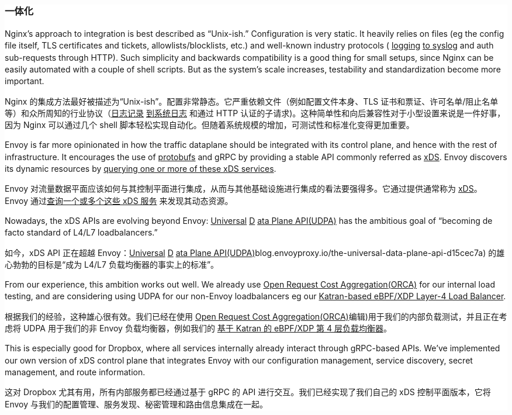###  一体化

Nginx’s approach to integration is best described as “Unix-ish.” Configuration is very static. It heavily relies on files (eg the config file itself, TLS certificates and tickets, allowlists/blocklists, etc.) and well-known industry protocols ( [logging](http://nginx.org/en/docs/syslog.html) [to syslog](http://nginx.org/en/docs/syslog.html) and auth sub-requests through HTTP). Such simplicity and backwards compatibility is a good thing for small setups, since Nginx can be easily automated with a couple of shell scripts. But as the system’s scale increases, testability and standardization become more important.

Nginx 的集成方法最好被描述为“Unix-ish”。配置非常静态。它严重依赖文件（例如配置文件本身、TLS 证书和票证、许可名单/阻止名单等）和众所周知的行业协议（[日志记录](http://nginx.org/en/docs/syslog.html) [到系统日志](http://nginx.org/en/docs/syslog.html) 和通过 HTTP 认证的子请求)。这种简单性和向后兼容性对于小型设置来说是一件好事，因为 Nginx 可以通过几个 shell 脚本轻松实现自动化。但随着系统规模的增加，可测试性和标准化变得更加重要。

Envoy is far more opinionated in how the traffic dataplane should be integrated with its control plane, and hence with the rest of infrastructure. It encourages the use of [protobufs](https://developers.google.com/protocol-buffers) and gRPC by providing a stable API commonly referred as [xDS](https://docs.google.com/document/d/1xeVvJ6KjFBkNjVspPbY_PwEDHC7XPi0J5p1SqUXcCl8/edit#heading=h.c0uts5ftkk58). Envoy discovers its dynamic resources by [querying one or more of these xDS services](https://www.envoyproxy.io/docs/envoy/latest/intro/arch_overview/operations/dynamic_configuration#arch-overview-dynamic-config).

Envoy 对流量数据平面应该如何与其控制平面进行集成，从而与其他基础设施进行集成的看法要强得多。它通过提供通常称为 [xDS](https://docs.google.com/document/d/1xeVvJ6KjFBkNjVspPbY_PwEDHC7XPi0J5p1SqUXcCl8/edit#heading=h.c0uts5ftkk58)。 Envoy 通过[查询一个或多个这些 xDS 服务](https://www.envoyproxy.io/docs/envoy/latest/intro/arch_overview/operations/dynamic_configuration#arch-overview-dynamic-config) 来发现其动态资源。

Nowadays, the xDS APIs are evolving beyond Envoy: [Universal](https://blog.envoyproxy.io/the-universal-data-plane-api-d15cec7a) [D](https://blog.envoyproxy.io/the-universal-data-plane-api-d15cec7a) [ata Plane API](https://blog.envoyproxy.io/the-universal-data-plane-api-d15cec7a)[(UDPA)](https://blog.envoyproxy.io/the-universal-data-plane-api-d15cec7a) has the ambitious goal of “becoming de facto standard of L4/L7 loadbalancers.” 

如今，xDS API 正在超越 Envoy：[Universal](https://blog.envoyproxy.io/the-universal-data-plane-api-d15cec7a) [D](https://blog.envoyproxy.io/the-universal-data-plane-api-d15cec7a) [ata Plane API](https://blog.envoyproxy.io/the-universal-data-plane-api-d15cec7a)[(UDPA)](https://blog.envoyproxy.io/the-universal-data-plane-api-d15cec7a)blog.envoyproxy.io/the-universal-data-plane-api-d15cec7a) 的雄心勃勃的目标是“成为 L4/L7 负载均衡器的事实上的标准”。

From our experience, this ambition works out well. We already use [Open Request Cost Aggregation](https://docs.google.com/document/d/1NSnK3346BkBo1JUU3I9I5NYYnaJZQPt8_Z_XCBCI3uA/edit)[(ORCA)](https://docs.google.com/document/d/1NSnK3346BkBo1JUU3I9I5NYYnaJZQPt8_Z_XCBCI3uA/edit) for our internal load testing, and are considering using UDPA for our non-Envoy loadbalancers eg our [Katran-based eBPF/XDP Layer-4 Load Balancer](https://github.com/facebookincubator/katran).

根据我们的经验，这种雄心很有效。我们已经在使用 [Open Request Cost Aggregation](https://docs.google.com/document/d/1NSnK3346BkBo1JUU3I9I5NYYnaJZQPt8_Z_XCBCI3uA/edit)[(ORCA)](https://docs.google.com/document/d/1NSnK3345UCY3Pt8K33JUU3I9I5NYYnaJZQPt8_Z_XCBCI3uA/edit)编辑)用于我们的内部负载测试，并且正在考虑将 UDPA 用于我们的非 Envoy 负载均衡器，例如我们的 [基于 Katran 的 eBPF/XDP 第 4 层负载均衡器](https://github.com/facebookincubator/katran)。

This is especially good for Dropbox, where all services internally already interact through gRPC-based APIs. We’ve implemented our own version of xDS control plane that integrates Envoy with our configuration management, service discovery, secret management, and route information.

这对 Dropbox 尤其有用，所有内部服务都已经通过基于 gRPC 的 API 进行交互。我们已经实现了我们自己的 xDS 控制平面版本，它将 Envoy 与我们的配置管理、服务发现、秘密管理和路由信息集成在一起。
